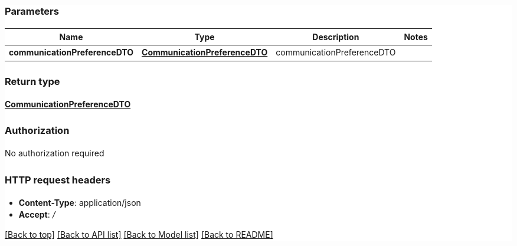 ### Parameters

Name | Type | Description  | Notes
------------- | ------------- | ------------- | -------------
 **communicationPreferenceDTO** | [**CommunicationPreferenceDTO**](CommunicationPreferenceDTO.md)| communicationPreferenceDTO | 

### Return type

[**CommunicationPreferenceDTO**](CommunicationPreferenceDTO.md)

### Authorization

No authorization required

### HTTP request headers

 - **Content-Type**: application/json
 - **Accept**: */*

[[Back to top]](#) [[Back to API list]](../README.md#documentation-for-api-endpoints) [[Back to Model list]](../README.md#documentation-for-models) [[Back to README]](../README.md)

